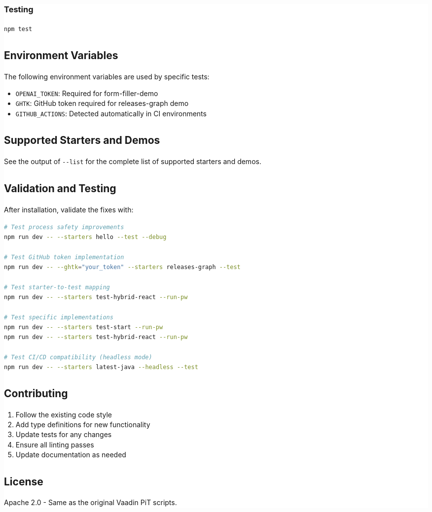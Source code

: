 ### Testing
```bash
npm test
```

## Environment Variables

The following environment variables are used by specific tests:

- `OPENAI_TOKEN`: Required for form-filler-demo
- `GHTK`: GitHub token required for releases-graph demo
- `GITHUB_ACTIONS`: Detected automatically in CI environments

## Supported Starters and Demos

See the output of `--list` for the complete list of supported starters and demos.

## Validation and Testing

After installation, validate the fixes with:

```bash
# Test process safety improvements
npm run dev -- --starters hello --test --debug

# Test GitHub token implementation  
npm run dev -- --ghtk="your_token" --starters releases-graph --test

# Test starter-to-test mapping
npm run dev -- --starters test-hybrid-react --run-pw

# Test specific implementations
npm run dev -- --starters test-start --run-pw
npm run dev -- --starters test-hybrid-react --run-pw

# Test CI/CD compatibility (headless mode)
npm run dev -- --starters latest-java --headless --test
```

## Contributing

1. Follow the existing code style
2. Add type definitions for new functionality
3. Update tests for any changes
4. Ensure all linting passes
5. Update documentation as needed

## License

Apache 2.0 - Same as the original Vaadin PiT scripts.
